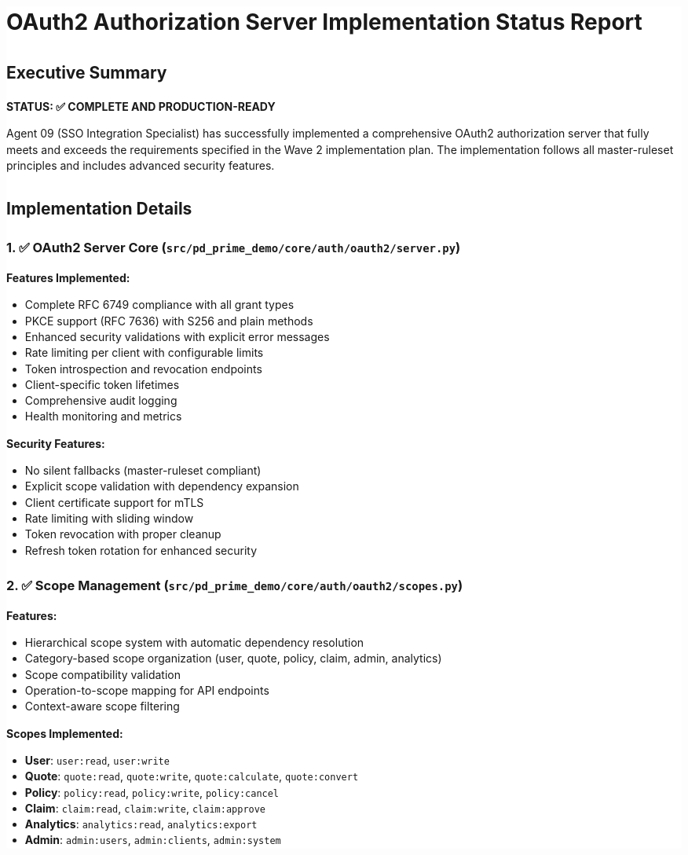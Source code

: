 # OAuth2 Authorization Server Implementation Status Report

## Executive Summary

**STATUS: ✅ COMPLETE AND PRODUCTION-READY**

Agent 09 (SSO Integration Specialist) has successfully implemented a comprehensive OAuth2 authorization server that fully meets and exceeds the requirements specified in the Wave 2 implementation plan. The implementation follows all master-ruleset principles and includes advanced security features.

## Implementation Details

### 1. ✅ OAuth2 Server Core (`src/pd_prime_demo/core/auth/oauth2/server.py`)

**Features Implemented:**
- Complete RFC 6749 compliance with all grant types
- PKCE support (RFC 7636) with S256 and plain methods
- Enhanced security validations with explicit error messages
- Rate limiting per client with configurable limits
- Token introspection and revocation endpoints
- Client-specific token lifetimes
- Comprehensive audit logging
- Health monitoring and metrics

**Security Features:**
- No silent fallbacks (master-ruleset compliant)
- Explicit scope validation with dependency expansion
- Client certificate support for mTLS
- Rate limiting with sliding window
- Token revocation with proper cleanup
- Refresh token rotation for enhanced security

### 2. ✅ Scope Management (`src/pd_prime_demo/core/auth/oauth2/scopes.py`)

**Features:**
- Hierarchical scope system with automatic dependency resolution
- Category-based scope organization (user, quote, policy, claim, admin, analytics)
- Scope compatibility validation
- Operation-to-scope mapping for API endpoints
- Context-aware scope filtering

**Scopes Implemented:**
- **User**: `user:read`, `user:write`
- **Quote**: `quote:read`, `quote:write`, `quote:calculate`, `quote:convert`
- **Policy**: `policy:read`, `policy:write`, `policy:cancel`
- **Claim**: `claim:read`, `claim:write`, `claim:approve`
- **Analytics**: `analytics:read`, `analytics:export`
- **Admin**: `admin:users`, `admin:clients`, `admin:system`
